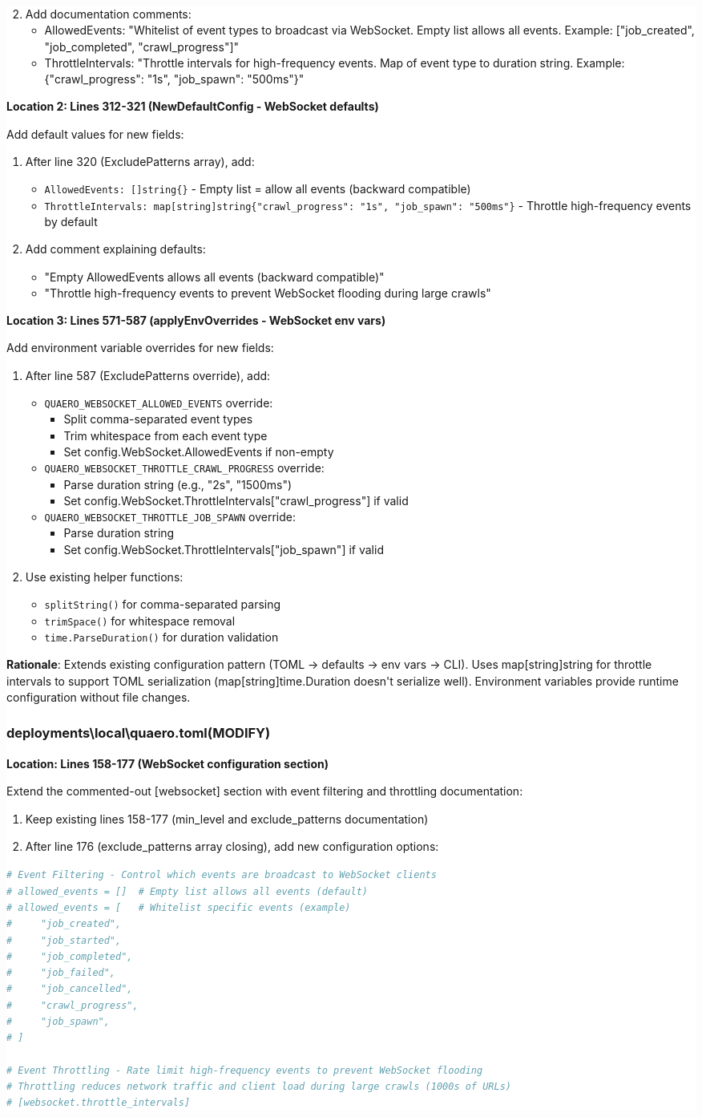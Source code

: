 2. Add documentation comments:
   - AllowedEvents: "Whitelist of event types to broadcast via WebSocket. Empty list allows all events. Example: [\"job_created\", \"job_completed\", \"crawl_progress\"]"
   - ThrottleIntervals: "Throttle intervals for high-frequency events. Map of event type to duration string. Example: {\"crawl_progress\": \"1s\", \"job_spawn\": \"500ms\"}"

**Location 2: Lines 312-321 (NewDefaultConfig - WebSocket defaults)**

Add default values for new fields:

1. After line 320 (ExcludePatterns array), add:
   - `AllowedEvents: []string{}` - Empty list = allow all events (backward compatible)
   - `ThrottleIntervals: map[string]string{"crawl_progress": "1s", "job_spawn": "500ms"}` - Throttle high-frequency events by default

2. Add comment explaining defaults:
   - "Empty AllowedEvents allows all events (backward compatible)"
   - "Throttle high-frequency events to prevent WebSocket flooding during large crawls"

**Location 3: Lines 571-587 (applyEnvOverrides - WebSocket env vars)**

Add environment variable overrides for new fields:

1. After line 587 (ExcludePatterns override), add:
   - `QUAERO_WEBSOCKET_ALLOWED_EVENTS` override:
     - Split comma-separated event types
     - Trim whitespace from each event type
     - Set config.WebSocket.AllowedEvents if non-empty
   - `QUAERO_WEBSOCKET_THROTTLE_CRAWL_PROGRESS` override:
     - Parse duration string (e.g., "2s", "1500ms")
     - Set config.WebSocket.ThrottleIntervals["crawl_progress"] if valid
   - `QUAERO_WEBSOCKET_THROTTLE_JOB_SPAWN` override:
     - Parse duration string
     - Set config.WebSocket.ThrottleIntervals["job_spawn"] if valid

2. Use existing helper functions:
   - `splitString()` for comma-separated parsing
   - `trimSpace()` for whitespace removal
   - `time.ParseDuration()` for duration validation

**Rationale**: Extends existing configuration pattern (TOML → defaults → env vars → CLI). Uses map[string]string for throttle intervals to support TOML serialization (map[string]time.Duration doesn't serialize well). Environment variables provide runtime configuration without file changes.

### deployments\local\quaero.toml(MODIFY)

**Location: Lines 158-177 (WebSocket configuration section)**

Extend the commented-out [websocket] section with event filtering and throttling documentation:

1. Keep existing lines 158-177 (min_level and exclude_patterns documentation)

2. After line 176 (exclude_patterns array closing), add new configuration options:

```toml
# Event Filtering - Control which events are broadcast to WebSocket clients
# allowed_events = []  # Empty list allows all events (default)
# allowed_events = [   # Whitelist specific events (example)
#     "job_created",
#     "job_started",
#     "job_completed",
#     "job_failed",
#     "job_cancelled",
#     "crawl_progress",
#     "job_spawn",
# ]

# Event Throttling - Rate limit high-frequency events to prevent WebSocket flooding
# Throttling reduces network traffic and client load during large crawls (1000s of URLs)
# [websocket.throttle_intervals]
```